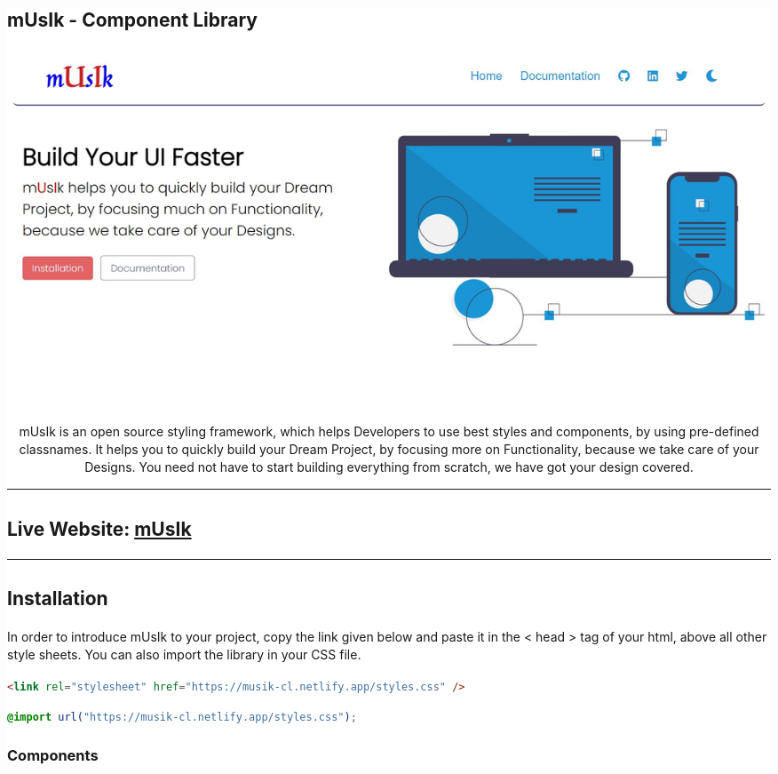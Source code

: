 ## mUsIk - Component Library

<div align="center">

<img alt="musik" src="./assets/images/cl-home.JPG" width="850px" height="400px" />

mUsIk is an open source styling framework, which helps Developers to use best styles and components, by using pre-defined classnames. It helps you to quickly build your Dream Project, by focusing more on Functionality, because we take care of your Designs. You need not have to start building everything from scratch, we have got your design covered. 
  
</div>

---

## Live Website: [mUsIk](https://musik-cl.netlify.app/index.html)

---

## Installation

In order to introduce mUsIk to your project, copy the link given below and paste it in the < head > tag of your html, above all other style sheets. You can also import the library in your CSS file. 

```html
<link rel="stylesheet" href="https://musik-cl.netlify.app/styles.css" />
```

```css
@import url("https://musik-cl.netlify.app/styles.css");
```
### Components
